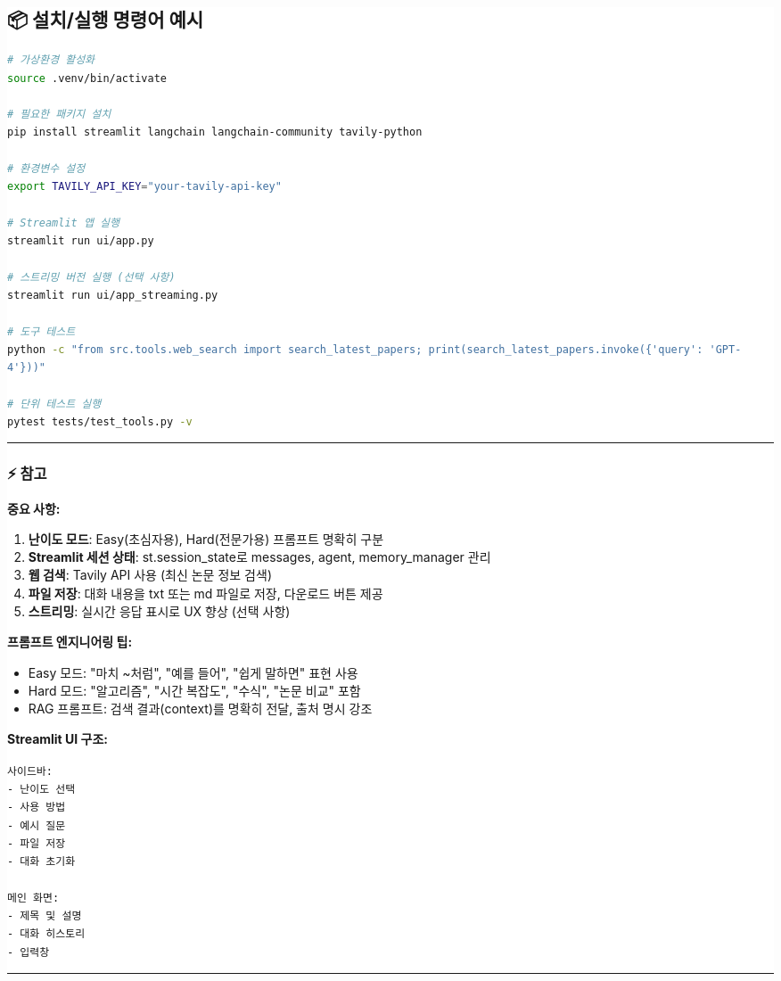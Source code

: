 
## 📦 설치/실행 명령어 예시

```bash
# 가상환경 활성화
source .venv/bin/activate

# 필요한 패키지 설치
pip install streamlit langchain langchain-community tavily-python

# 환경변수 설정
export TAVILY_API_KEY="your-tavily-api-key"

# Streamlit 앱 실행
streamlit run ui/app.py

# 스트리밍 버전 실행 (선택 사항)
streamlit run ui/app_streaming.py

# 도구 테스트
python -c "from src.tools.web_search import search_latest_papers; print(search_latest_papers.invoke({'query': 'GPT-4'}))"

# 단위 테스트 실행
pytest tests/test_tools.py -v
```

---

### ⚡️ 참고

**중요 사항:**
1. **난이도 모드**: Easy(초심자용), Hard(전문가용) 프롬프트 명확히 구분
2. **Streamlit 세션 상태**: st.session_state로 messages, agent, memory_manager 관리
3. **웹 검색**: Tavily API 사용 (최신 논문 정보 검색)
4. **파일 저장**: 대화 내용을 txt 또는 md 파일로 저장, 다운로드 버튼 제공
5. **스트리밍**: 실시간 응답 표시로 UX 향상 (선택 사항)

**프롬프트 엔지니어링 팁:**
- Easy 모드: "마치 ~처럼", "예를 들어", "쉽게 말하면" 표현 사용
- Hard 모드: "알고리즘", "시간 복잡도", "수식", "논문 비교" 포함
- RAG 프롬프트: 검색 결과(context)를 명확히 전달, 출처 명시 강조

**Streamlit UI 구조:**
```
사이드바:
- 난이도 선택
- 사용 방법
- 예시 질문
- 파일 저장
- 대화 초기화

메인 화면:
- 제목 및 설명
- 대화 히스토리
- 입력창
```

---